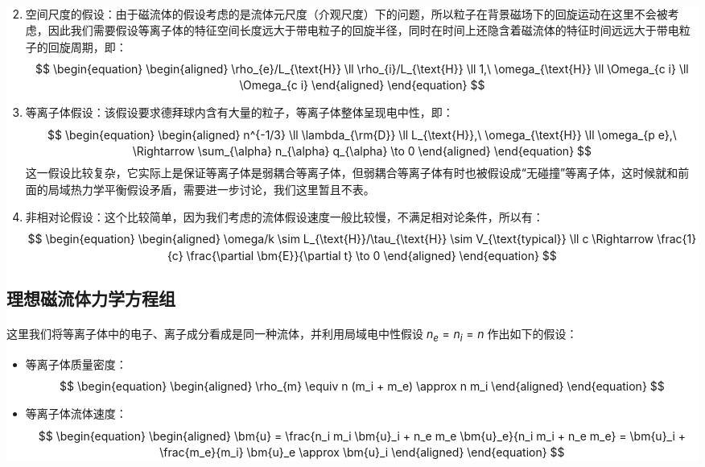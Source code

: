 2. 空间尺度的假设：由于磁流体的假设考虑的是流体元尺度（介观尺度）下的问题，所以粒子在背景磁场下的回旋运动在这里不会被考虑，因此我们需要假设等离子体的特征空间长度远大于带电粒子的回旋半径，同时在时间上还隐含着磁流体的特征时间远远大于带电粒子的回旋周期，即：
   $$
   \begin{equation}
    \begin{aligned}
        \rho_{e}/L_{\text{H}} \ll \rho_{i}/L_{\text{H}} \ll 1,\ \omega_{\text{H}} \ll \Omega_{c i} \ll \Omega_{c i}
    \end{aligned}
   \end{equation}
   $$

3. 等离子体假设：该假设要求德拜球内含有大量的粒子，等离子体整体呈现电中性，即：
   $$
   \begin{equation}
    \begin{aligned}
        n^{-1/3} \ll \lambda_{\rm{D}} \ll L_{\text{H}},\ \omega_{\text{H}} \ll \omega_{p e},\ \Rightarrow \sum_{\alpha} n_{\alpha} q_{\alpha} \to 0
    \end{aligned}
   \end{equation}
   $$这一假设比较复杂，它实际上是保证等离子体是弱耦合等离子体，但弱耦合等离子体有时也被假设成“无碰撞”等离子体，这时候就和前面的局域热力学平衡假设矛盾，需要进一步讨论，我们这里暂且不表。

4. 非相对论假设：这个比较简单，因为我们考虑的流体假设速度一般比较慢，不满足相对论条件，所以有：
   $$
   \begin{equation}
    \begin{aligned}
        \omega/k \sim L_{\text{H}}/\tau_{\text{H}} \sim V_{\text{typical}} \ll c \Rightarrow \frac{1}{c} \frac{\partial \bm{E}}{\partial t} \to 0
    \end{aligned}
   \end{equation}
   $$

## 理想磁流体力学方程组

这里我们将等离子体中的电子、离子成分看成是同一种流体，并利用局域电中性假设 $n_e = n_i = n$ 作出如下的假设：

* 等离子体质量密度：
  $$
  \begin{equation}
    \begin{aligned}
        \rho_{m} \equiv n (m_i + m_e) \approx n m_i
    \end{aligned}
  \end{equation}
  $$

* 等离子体流体速度：
  $$
  \begin{equation}
    \begin{aligned}
        \bm{u} = \frac{n_i m_i \bm{u}_i + n_e m_e \bm{u}_e}{n_i m_i + n_e m_e} = \bm{u}_i + \frac{m_e}{m_i} \bm{u}_e \approx \bm{u}_i
    \end{aligned}
  \end{equation}
  $$
  